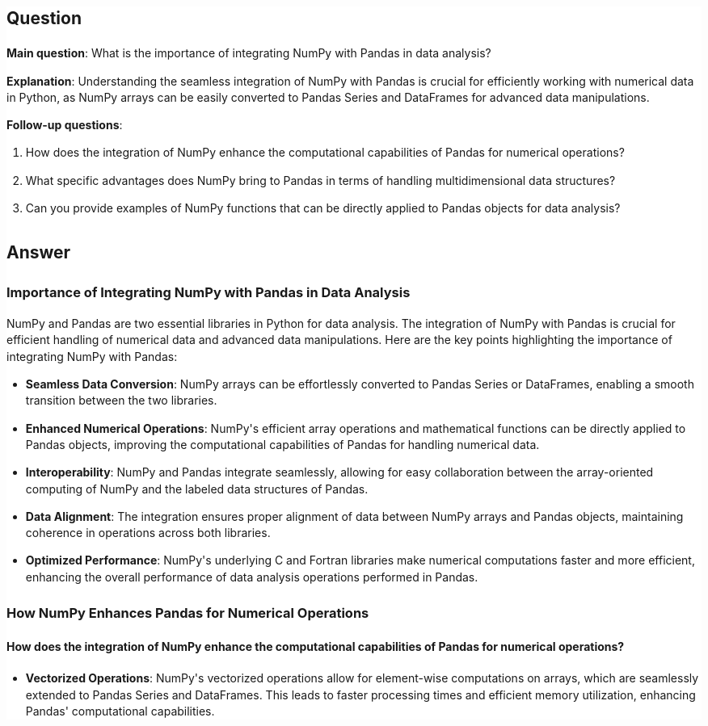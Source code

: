 ## Question
**Main question**: What is the importance of integrating NumPy with Pandas in data analysis?

**Explanation**: Understanding the seamless integration of NumPy with Pandas is crucial for efficiently working with numerical data in Python, as NumPy arrays can be easily converted to Pandas Series and DataFrames for advanced data manipulations.

**Follow-up questions**:

1. How does the integration of NumPy enhance the computational capabilities of Pandas for numerical operations?

2. What specific advantages does NumPy bring to Pandas in terms of handling multidimensional data structures?

3. Can you provide examples of NumPy functions that can be directly applied to Pandas objects for data analysis?





## Answer
### Importance of Integrating NumPy with Pandas in Data Analysis

NumPy and Pandas are two essential libraries in Python for data analysis. The integration of NumPy with Pandas is crucial for efficient handling of numerical data and advanced data manipulations. Here are the key points highlighting the importance of integrating NumPy with Pandas:

- **Seamless Data Conversion**: NumPy arrays can be effortlessly converted to Pandas Series or DataFrames, enabling a smooth transition between the two libraries.
  
- **Enhanced Numerical Operations**: NumPy's efficient array operations and mathematical functions can be directly applied to Pandas objects, improving the computational capabilities of Pandas for handling numerical data.
  
- **Interoperability**: NumPy and Pandas integrate seamlessly, allowing for easy collaboration between the array-oriented computing of NumPy and the labeled data structures of Pandas.

- **Data Alignment**: The integration ensures proper alignment of data between NumPy arrays and Pandas objects, maintaining coherence in operations across both libraries.

- **Optimized Performance**: NumPy's underlying C and Fortran libraries make numerical computations faster and more efficient, enhancing the overall performance of data analysis operations performed in Pandas.

### How NumPy Enhances Pandas for Numerical Operations

#### How does the integration of NumPy enhance the computational capabilities of Pandas for numerical operations?

- **Vectorized Operations**: NumPy's vectorized operations allow for element-wise computations on arrays, which are seamlessly extended to Pandas Series and DataFrames. This leads to faster processing times and efficient memory utilization, enhancing Pandas' computational capabilities.
